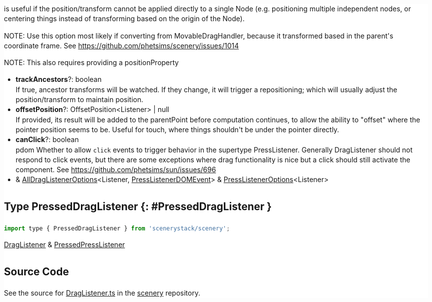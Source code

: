   is useful if the position/transform cannot be applied directly to a single Node (e.g. positioning multiple
  independent nodes, or centering things instead of transforming based on the origin of the Node).
  
  NOTE: Use this option most likely if converting from MovableDragHandler, because it transformed based in
  the parent's coordinate frame. See https://github.com/phetsims/scenery/issues/1014
  
  NOTE: This also requires providing a positionProperty
- **trackAncestors**?: <span style="color: hsla(calc(var(--md-hue) + 180deg),80%,40%,1);">boolean</span>
<br>  If true, ancestor transforms will be watched. If they change, it will trigger a repositioning;
  which will usually adjust the position/transform to maintain position.
- **offsetPosition**?: OffsetPosition&lt;Listener&gt; | <span style="color: hsla(calc(var(--md-hue) + 180deg),80%,40%,1);">null</span>
<br>  If provided, its result will be added to the parentPoint before computation continues, to allow the ability to
  "offset" where the pointer position seems to be. Useful for touch, where things shouldn't be under the pointer
  directly.
- **canClick**?: <span style="color: hsla(calc(var(--md-hue) + 180deg),80%,40%,1);">boolean</span>
<br>  pdom
  Whether to allow `click` events to trigger behavior in the supertype PressListener.
  Generally DragListener should not respond to click events, but there are some exceptions where drag
  functionality is nice but a click should still activate the component. See
  https://github.com/phetsims/sun/issues/696
- &amp; [AllDragListenerOptions](../scenery/AllDragListenerOptions.md)&lt;Listener, [PressListenerDOMEvent](../scenery/PressListener.md#PressListenerDOMEvent)&gt; &amp; [PressListenerOptions](../scenery/PressListener.md#PressListenerOptions)&lt;Listener&gt;




## Type PressedDragListener {: #PressedDragListener }


```js
import type { PressedDragListener } from 'scenerystack/scenery';
```


[DragListener](../scenery/DragListener.md) &amp; [PressedPressListener](../scenery/PressListener.md#PressedPressListener)



## Source Code

See the source for [DragListener.ts](https://github.com/phetsims/scenery/blob/main/js/listeners/DragListener.ts) in the [scenery](https://github.com/phetsims/scenery) repository.
